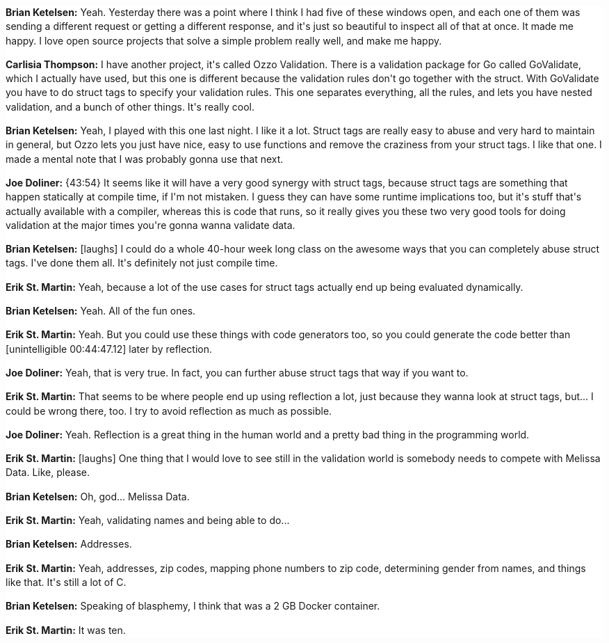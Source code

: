 **Brian Ketelsen:** Yeah. Yesterday there was a point where I think I had five of these windows open, and each one of them was sending a different request or getting a different response, and it's just so beautiful to inspect all of that at once. It made me happy. I love open source projects that solve a simple problem really well, and make me happy.

**Carlisia Thompson:** I have another project, it's called Ozzo Validation. There is a validation package for Go called GoValidate, which I actually have used, but this one is different because the validation rules don't go together with the struct. With GoValidate you have to do struct tags to specify your validation rules. This one separates everything, all the rules, and lets you have nested validation, and a bunch of other things. It's really cool.

**Brian Ketelsen:** Yeah, I played with this one last night. I like it a lot. Struct tags are really easy to abuse and very hard to maintain in general, but Ozzo lets you just have nice, easy to use functions and remove the craziness from your struct tags. I like that one. I made a mental note that I was probably gonna use that next.

**Joe Doliner:** \{43:54\} It seems like it will have a very good synergy with struct tags, because struct tags are something that happen statically at compile time, if I'm not mistaken. I guess they can have some runtime implications too, but it's stuff that's actually available with a compiler, whereas this is code that runs, so it really gives you these two very good tools for doing validation at the major times you're gonna wanna validate data.

**Brian Ketelsen:** \[laughs\] I could do a whole 40-hour week long class on the awesome ways that you can completely abuse struct tags. I've done them all. It's definitely not just compile time.

**Erik St. Martin:** Yeah, because a lot of the use cases for struct tags actually end up being evaluated dynamically.

**Brian Ketelsen:** Yeah. All of the fun ones.

**Erik St. Martin:** Yeah. But you could use these things with code generators too, so you could generate the code better than \[unintelligible 00:44:47.12\] later by reflection.

**Joe Doliner:** Yeah, that is very true. In fact, you can further abuse struct tags that way if you want to.

**Erik St. Martin:** That seems to be where people end up using reflection a lot, just because they wanna look at struct tags, but... I could be wrong there, too. I try to avoid reflection as much as possible.

**Joe Doliner:** Yeah. Reflection is a great thing in the human world and a pretty bad thing in the programming world.

**Erik St. Martin:** \[laughs\] One thing that I would love to see still in the validation world is somebody needs to compete with Melissa Data. Like, please.

**Brian Ketelsen:** Oh, god... Melissa Data.

**Erik St. Martin:** Yeah, validating names and being able to do...

**Brian Ketelsen:** Addresses.

**Erik St. Martin:** Yeah, addresses, zip codes, mapping phone numbers to zip code, determining gender from names, and things like that. It's still a lot of C.

**Brian Ketelsen:** Speaking of blasphemy, I think that was a 2 GB Docker container.

**Erik St. Martin:** It was ten.
